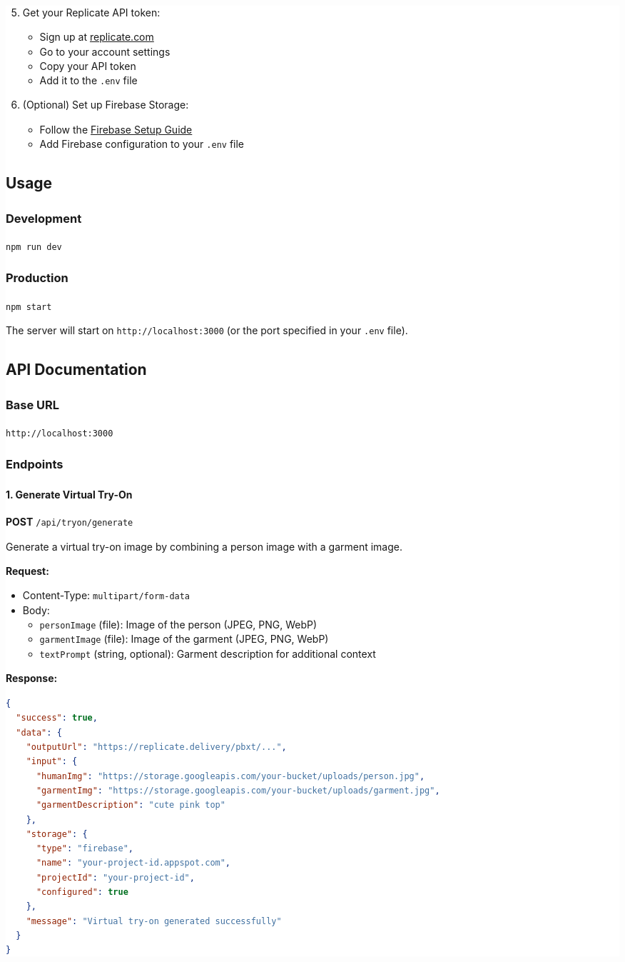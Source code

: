5. Get your Replicate API token:
   - Sign up at [replicate.com](https://replicate.com)
   - Go to your account settings
   - Copy your API token
   - Add it to the `.env` file

6. (Optional) Set up Firebase Storage:
   - Follow the [Firebase Setup Guide](./FIREBASE_SETUP.md)
   - Add Firebase configuration to your `.env` file

## Usage

### Development
```bash
npm run dev
```

### Production
```bash
npm start
```

The server will start on `http://localhost:3000` (or the port specified in your `.env` file).

## API Documentation

### Base URL
```
http://localhost:3000
```

### Endpoints

#### 1. Generate Virtual Try-On
**POST** `/api/tryon/generate`

Generate a virtual try-on image by combining a person image with a garment image.

**Request:**
- Content-Type: `multipart/form-data`
- Body:
  - `personImage` (file): Image of the person (JPEG, PNG, WebP)
  - `garmentImage` (file): Image of the garment (JPEG, PNG, WebP)
  - `textPrompt` (string, optional): Garment description for additional context

**Response:**
```json
{
  "success": true,
  "data": {
    "outputUrl": "https://replicate.delivery/pbxt/...",
    "input": {
      "humanImg": "https://storage.googleapis.com/your-bucket/uploads/person.jpg",
      "garmentImg": "https://storage.googleapis.com/your-bucket/uploads/garment.jpg",
      "garmentDescription": "cute pink top"
    },
    "storage": {
      "type": "firebase",
      "name": "your-project-id.appspot.com",
      "projectId": "your-project-id",
      "configured": true
    },
    "message": "Virtual try-on generated successfully"
  }
}
```